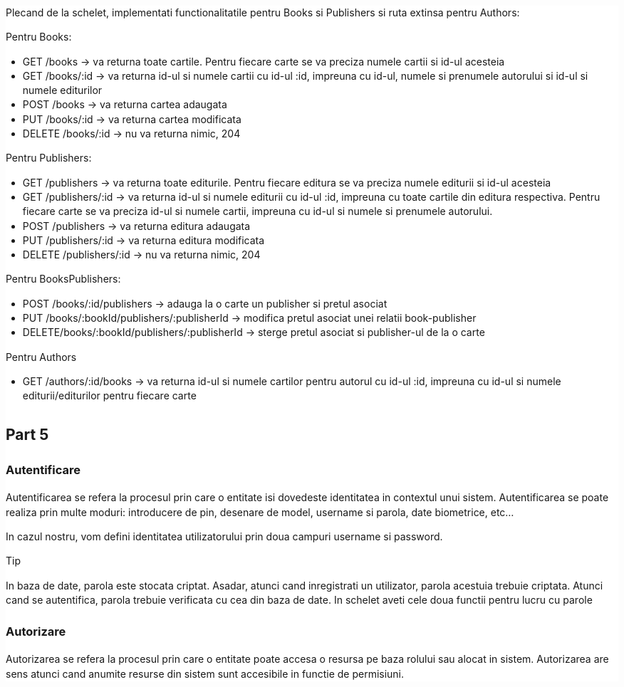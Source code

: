 Plecand de la schelet, implementati functionalitatile pentru Books si Publishers si ruta extinsa pentru Authors:

Pentru Books:
- GET /books → va returna toate cartile. Pentru fiecare carte se va preciza numele cartii si id-ul acesteia
- GET /books/:id → va returna id-ul si numele cartii cu id-ul :id, impreuna cu id-ul, numele si prenumele autorului si id-ul si numele editurilor
- POST /books → va returna cartea adaugata
- PUT /books/:id → va returna cartea modificata
- DELETE /books/:id → nu va returna nimic, 204

Pentru Publishers:
- GET /publishers → va returna toate editurile. Pentru fiecare editura se va preciza numele editurii si id-ul acesteia
- GET /publishers/:id → va returna id-ul si numele editurii cu id-ul :id, impreuna cu toate cartile din editura respectiva. Pentru fiecare carte se va preciza id-ul si numele cartii, impreuna cu id-ul si numele si prenumele autorului.
- POST /publishers → va returna editura adaugata
- PUT /publishers/:id → va returna editura modificata
- DELETE /publishers/:id → nu va returna nimic, 204

Pentru BooksPublishers:
- POST /books/:id/publishers → adauga la o carte un publisher si pretul asociat
- PUT /books/:bookId/publishers/:publisherId → modifica pretul asociat unei relatii book-publisher
- DELETE/books/:bookId/publishers/:publisherId → sterge pretul asociat si publisher-ul de la o carte

Pentru Authors
- GET /authors/:id/books → va returna id-ul si numele cartilor pentru autorul cu id-ul :id, impreuna cu id-ul si numele editurii/editurilor pentru fiecare carte


## Part 5

### Autentificare

Autentificarea se refera la procesul prin care o entitate isi dovedeste identitatea in contextul unui sistem. Autentificarea se poate realiza prin multe moduri: introducere de pin, desenare de model, username si parola, date biometrice, etc…

In cazul nostru, vom defini identitatea utilizatorului prin doua campuri username si password.

> [!TIP]
> In baza de date, parola este stocata criptat. Asadar, atunci cand inregistrati un utilizator, parola acestuia trebuie criptata. Atunci cand se autentifica, parola trebuie verificata cu cea din baza de date. In schelet aveti cele doua functii pentru lucru cu parole

### Autorizare

Autorizarea se refera la procesul prin care o entitate poate accesa o resursa pe baza rolului sau alocat in sistem. Autorizarea are sens atunci cand anumite resurse din sistem sunt accesibile in functie de permisiuni.
